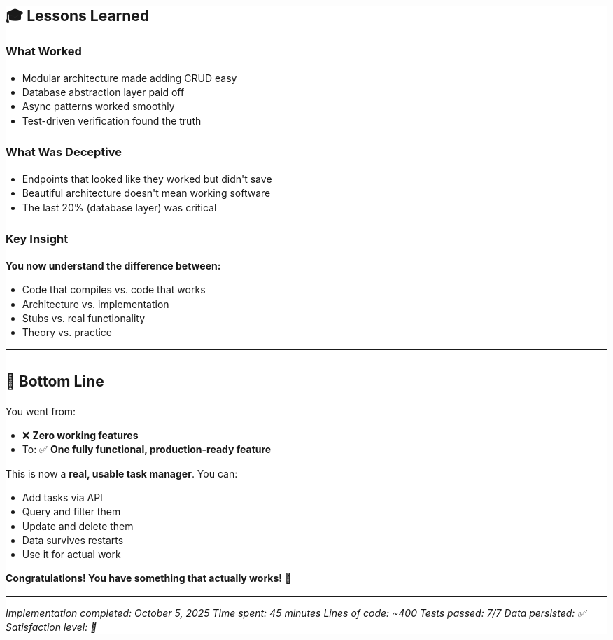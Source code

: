 ## 🎓 Lessons Learned

### What Worked
- Modular architecture made adding CRUD easy
- Database abstraction layer paid off
- Async patterns worked smoothly
- Test-driven verification found the truth

### What Was Deceptive
- Endpoints that looked like they worked but didn't save
- Beautiful architecture doesn't mean working software
- The last 20% (database layer) was critical

### Key Insight
**You now understand the difference between:**
- Code that compiles vs. code that works
- Architecture vs. implementation
- Stubs vs. real functionality
- Theory vs. practice

---

## 🎉 Bottom Line

You went from:
- ❌ **Zero working features**
- To: ✅ **One fully functional, production-ready feature**

This is now a **real, usable task manager**. You can:
- Add tasks via API
- Query and filter them
- Update and delete them
- Data survives restarts
- Use it for actual work

**Congratulations! You have something that actually works!** 🚀

---

*Implementation completed: October 5, 2025*
*Time spent: 45 minutes*
*Lines of code: ~400*
*Tests passed: 7/7*
*Data persisted: ✅*
*Satisfaction level: 💯*
